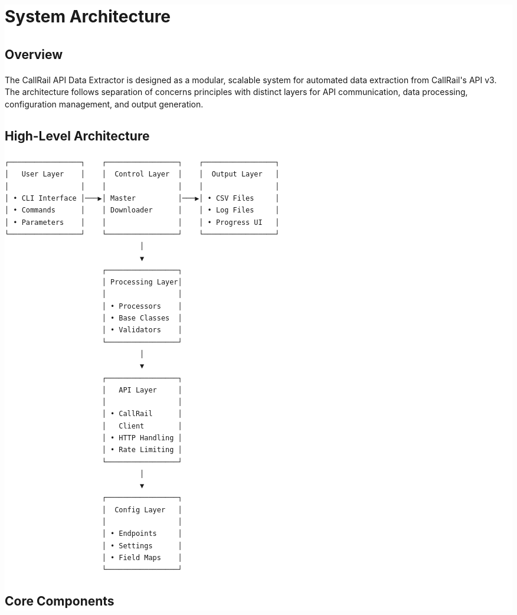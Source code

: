 # System Architecture

## Overview

The CallRail API Data Extractor is designed as a modular, scalable system for automated data extraction from CallRail's API v3. The architecture follows separation of concerns principles with distinct layers for API communication, data processing, configuration management, and output generation.

## High-Level Architecture

```
┌─────────────────┐    ┌─────────────────┐    ┌─────────────────┐
│   User Layer    │    │  Control Layer  │    │  Output Layer   │
│                 │    │                 │    │                 │
│ • CLI Interface │───▶│ Master          │───▶│ • CSV Files     │
│ • Commands      │    │ Downloader      │    │ • Log Files     │
│ • Parameters    │    │                 │    │ • Progress UI   │
└─────────────────┘    └─────────────────┘    └─────────────────┘
                                │
                                ▼
                       ┌─────────────────┐
                       │ Processing Layer│
                       │                 │
                       │ • Processors    │
                       │ • Base Classes  │
                       │ • Validators    │
                       └─────────────────┘
                                │
                                ▼
                       ┌─────────────────┐
                       │   API Layer     │
                       │                 │
                       │ • CallRail      │
                       │   Client        │
                       │ • HTTP Handling │
                       │ • Rate Limiting │
                       └─────────────────┘
                                │
                                ▼
                       ┌─────────────────┐
                       │  Config Layer   │
                       │                 │
                       │ • Endpoints     │
                       │ • Settings      │
                       │ • Field Maps    │
                       └─────────────────┘
```

## Core Components
